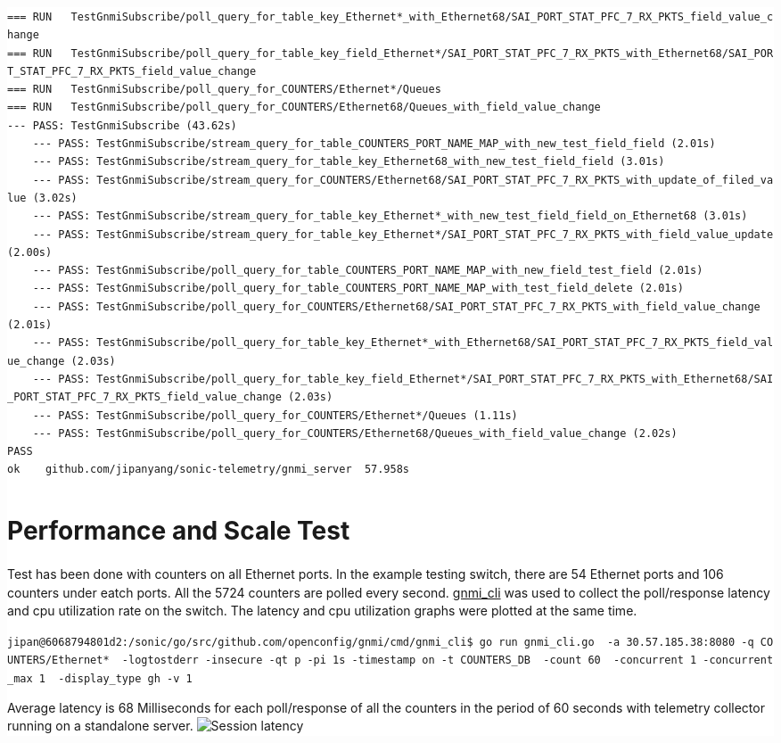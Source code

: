 ```
=== RUN   TestGnmiSubscribe/poll_query_for_table_key_Ethernet*_with_Ethernet68/SAI_PORT_STAT_PFC_7_RX_PKTS_field_value_change
=== RUN   TestGnmiSubscribe/poll_query_for_table_key_field_Ethernet*/SAI_PORT_STAT_PFC_7_RX_PKTS_with_Ethernet68/SAI_PORT_STAT_PFC_7_RX_PKTS_field_value_change
=== RUN   TestGnmiSubscribe/poll_query_for_COUNTERS/Ethernet*/Queues
=== RUN   TestGnmiSubscribe/poll_query_for_COUNTERS/Ethernet68/Queues_with_field_value_change
--- PASS: TestGnmiSubscribe (43.62s)
    --- PASS: TestGnmiSubscribe/stream_query_for_table_COUNTERS_PORT_NAME_MAP_with_new_test_field_field (2.01s)
    --- PASS: TestGnmiSubscribe/stream_query_for_table_key_Ethernet68_with_new_test_field_field (3.01s)
    --- PASS: TestGnmiSubscribe/stream_query_for_COUNTERS/Ethernet68/SAI_PORT_STAT_PFC_7_RX_PKTS_with_update_of_filed_value (3.02s)
    --- PASS: TestGnmiSubscribe/stream_query_for_table_key_Ethernet*_with_new_test_field_field_on_Ethernet68 (3.01s)
    --- PASS: TestGnmiSubscribe/stream_query_for_table_key_Ethernet*/SAI_PORT_STAT_PFC_7_RX_PKTS_with_field_value_update (2.00s)
    --- PASS: TestGnmiSubscribe/poll_query_for_table_COUNTERS_PORT_NAME_MAP_with_new_field_test_field (2.01s)
    --- PASS: TestGnmiSubscribe/poll_query_for_table_COUNTERS_PORT_NAME_MAP_with_test_field_delete (2.01s)
    --- PASS: TestGnmiSubscribe/poll_query_for_COUNTERS/Ethernet68/SAI_PORT_STAT_PFC_7_RX_PKTS_with_field_value_change (2.01s)
    --- PASS: TestGnmiSubscribe/poll_query_for_table_key_Ethernet*_with_Ethernet68/SAI_PORT_STAT_PFC_7_RX_PKTS_field_value_change (2.03s)
    --- PASS: TestGnmiSubscribe/poll_query_for_table_key_field_Ethernet*/SAI_PORT_STAT_PFC_7_RX_PKTS_with_Ethernet68/SAI_PORT_STAT_PFC_7_RX_PKTS_field_value_change (2.03s)
    --- PASS: TestGnmiSubscribe/poll_query_for_COUNTERS/Ethernet*/Queues (1.11s)
    --- PASS: TestGnmiSubscribe/poll_query_for_COUNTERS/Ethernet68/Queues_with_field_value_change (2.02s)
PASS
ok    github.com/jipanyang/sonic-telemetry/gnmi_server  57.958s
```

# Performance and Scale Test
Test has been done with counters on all Ethernet ports. In the example testing switch, there are 54 Ethernet ports and 106 counters under eatch ports.  All the 5724 counters are polled every second.
[gnmi_cli](https://github.com/jipanyang/gnmi/tree/master/cmd/gnmi_cli) was used to collect the poll/response latency and cpu utilization rate on the switch. The latency and cpu utilization graphs were plotted at the same time.

`
jipan@6068794801d2:/sonic/go/src/github.com/openconfig/gnmi/cmd/gnmi_cli$ go run gnmi_cli.go  -a 30.57.185.38:8080 -q COUNTERS/Ethernet*  -logtostderr -insecure -qt p -pi 1s -timestamp on -t COUNTERS_DB  -count 60  -concurrent 1 -concurrent_max 1  -display_type gh -v 1
`

Average latency is 68 Milliseconds for each poll/response of all the counters in the period of 60 seconds with telemetry collector running on a standalone server.
![Session latency](img/session_latency.png)
